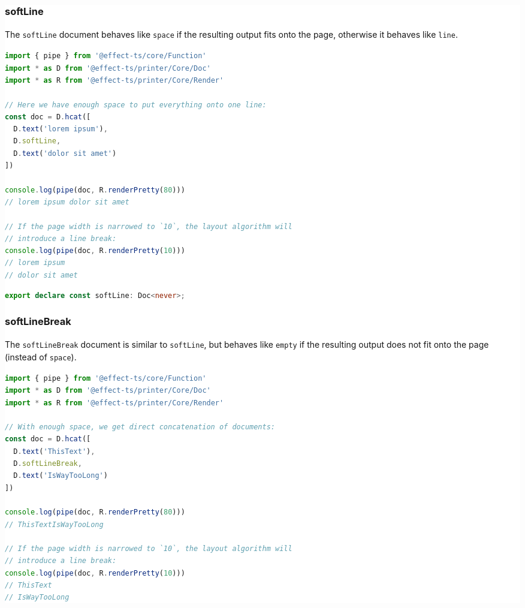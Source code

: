 ### softLine

The `softLine` document behaves like `space` if the resulting output fits
onto the page, otherwise it behaves like `line`.

```typescript
import { pipe } from '@effect-ts/core/Function'
import * as D from '@effect-ts/printer/Core/Doc'
import * as R from '@effect-ts/printer/Core/Render'

// Here we have enough space to put everything onto one line:
const doc = D.hcat([
  D.text('lorem ipsum'),
  D.softLine,
  D.text('dolor sit amet')
])

console.log(pipe(doc, R.renderPretty(80)))
// lorem ipsum dolor sit amet

// If the page width is narrowed to `10`, the layout algorithm will
// introduce a line break:
console.log(pipe(doc, R.renderPretty(10)))
// lorem ipsum
// dolor sit amet
```

```ts
export declare const softLine: Doc<never>;
```

### softLineBreak

The `softLineBreak` document is similar to `softLine`, but behaves like
`empty` if the resulting output does not fit onto the page (instead of
`space`).

```typescript
import { pipe } from '@effect-ts/core/Function'
import * as D from '@effect-ts/printer/Core/Doc'
import * as R from '@effect-ts/printer/Core/Render'

// With enough space, we get direct concatenation of documents:
const doc = D.hcat([
  D.text('ThisText'),
  D.softLineBreak,
  D.text('IsWayTooLong')
])

console.log(pipe(doc, R.renderPretty(80)))
// ThisTextIsWayTooLong

// If the page width is narrowed to `10`, the layout algorithm will
// introduce a line break:
console.log(pipe(doc, R.renderPretty(10)))
// ThisText
// IsWayTooLong
```
